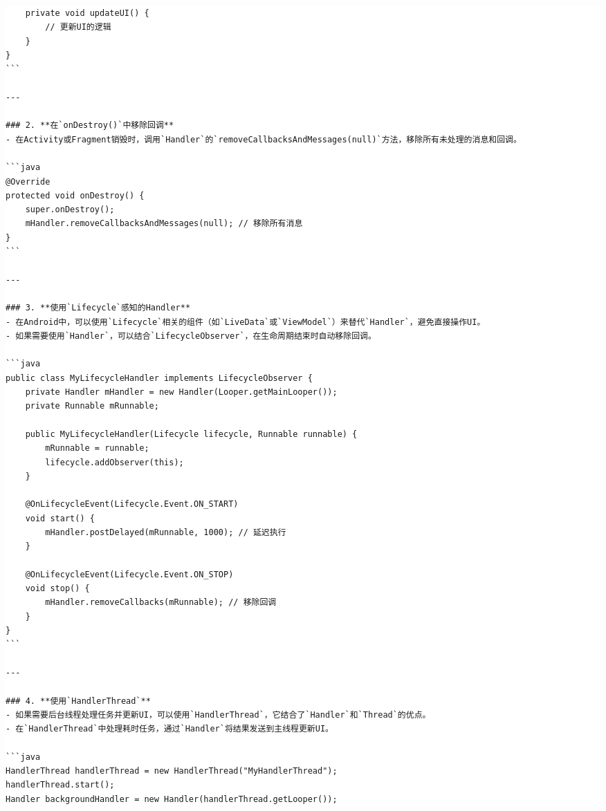         private void updateUI() {
            // 更新UI的逻辑
        }
    }
    ```

    ---

    ### 2. **在`onDestroy()`中移除回调**
    - 在Activity或Fragment销毁时，调用`Handler`的`removeCallbacksAndMessages(null)`方法，移除所有未处理的消息和回调。

    ```java
    @Override
    protected void onDestroy() {
        super.onDestroy();
        mHandler.removeCallbacksAndMessages(null); // 移除所有消息
    }
    ```

    ---

    ### 3. **使用`Lifecycle`感知的Handler**
    - 在Android中，可以使用`Lifecycle`相关的组件（如`LiveData`或`ViewModel`）来替代`Handler`，避免直接操作UI。
    - 如果需要使用`Handler`，可以结合`LifecycleObserver`，在生命周期结束时自动移除回调。

    ```java
    public class MyLifecycleHandler implements LifecycleObserver {
        private Handler mHandler = new Handler(Looper.getMainLooper());
        private Runnable mRunnable;

        public MyLifecycleHandler(Lifecycle lifecycle, Runnable runnable) {
            mRunnable = runnable;
            lifecycle.addObserver(this);
        }

        @OnLifecycleEvent(Lifecycle.Event.ON_START)
        void start() {
            mHandler.postDelayed(mRunnable, 1000); // 延迟执行
        }

        @OnLifecycleEvent(Lifecycle.Event.ON_STOP)
        void stop() {
            mHandler.removeCallbacks(mRunnable); // 移除回调
        }
    }
    ```

    ---

    ### 4. **使用`HandlerThread`**
    - 如果需要后台线程处理任务并更新UI，可以使用`HandlerThread`，它结合了`Handler`和`Thread`的优点。
    - 在`HandlerThread`中处理耗时任务，通过`Handler`将结果发送到主线程更新UI。

    ```java
    HandlerThread handlerThread = new HandlerThread("MyHandlerThread");
    handlerThread.start();
    Handler backgroundHandler = new Handler(handlerThread.getLooper());
